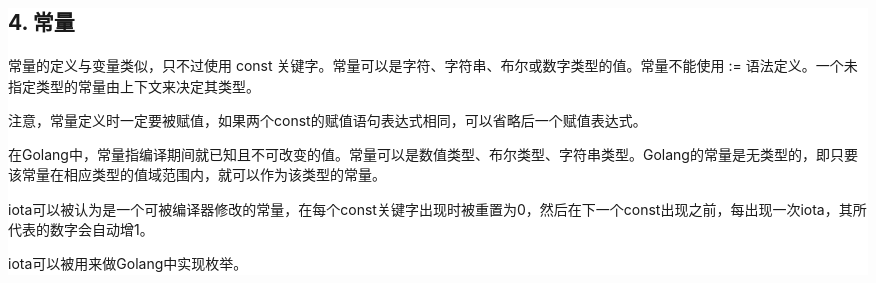 ## 4. 常量 ##

常量的定义与变量类似，只不过使用 const 关键字。常量可以是字符、字符串、布尔或数字类型的值。常量不能使用 := 语法定义。一个未指定类型的常量由上下文来决定其类型。

注意，常量定义时一定要被赋值，如果两个const的赋值语句表达式相同，可以省略后一个赋值表达式。

在Golang中，常量指编译期间就已知且不可改变的值。常量可以是数值类型、布尔类型、字符串类型。Golang的常量是无类型的，即只要该常量在相应类型的值域范围内，就可以作为该类型的常量。

iota可以被认为是一个可被编译器修改的常量，在每个const关键字出现时被重置为0，然后在下一个const出现之前，每出现一次iota，其所代表的数字会自动增1。

iota可以被用来做Golang中实现枚举。
